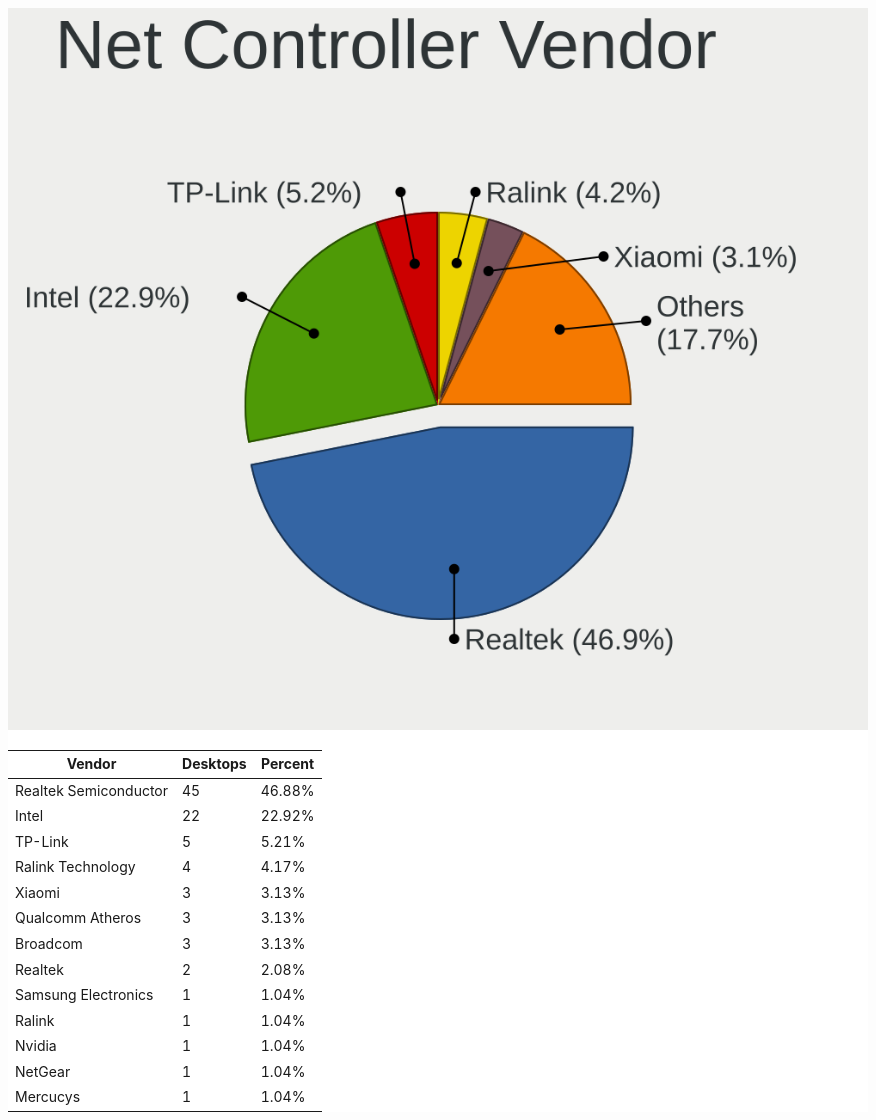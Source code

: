 ![Net Controller Vendor](./images/pie_chart/net_vendor.svg)


| Vendor                   | Desktops | Percent |
|--------------------------|----------|---------|
| Realtek Semiconductor    | 45       | 46.88%  |
| Intel                    | 22       | 22.92%  |
| TP-Link                  | 5        | 5.21%   |
| Ralink Technology        | 4        | 4.17%   |
| Xiaomi                   | 3        | 3.13%   |
| Qualcomm Atheros         | 3        | 3.13%   |
| Broadcom                 | 3        | 3.13%   |
| Realtek                  | 2        | 2.08%   |
| Samsung Electronics      | 1        | 1.04%   |
| Ralink                   | 1        | 1.04%   |
| Nvidia                   | 1        | 1.04%   |
| NetGear                  | 1        | 1.04%   |
| Mercucys                 | 1        | 1.04%   |
